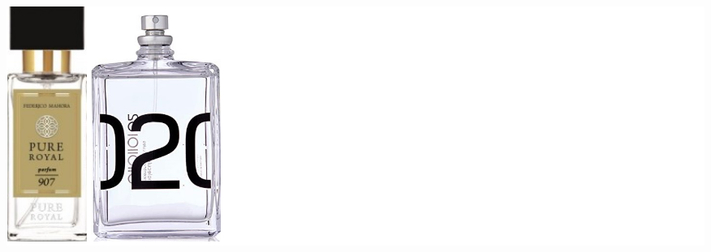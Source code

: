 <td width="">
<img src="./img/907.jpg" width="100" height="290">
</td>

<td width="">
<img src="./img/o907.jpg" width="160" height="280">
</td>

</tr>
</tbody>
</table>



</div>
